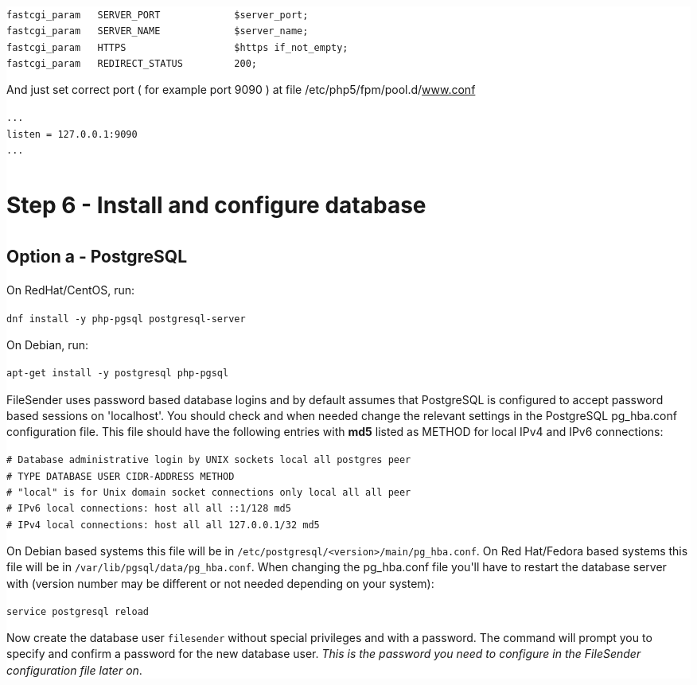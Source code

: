 ```
fastcgi_param   SERVER_PORT             $server_port;
fastcgi_param   SERVER_NAME             $server_name;
fastcgi_param   HTTPS                   $https if_not_empty;
fastcgi_param   REDIRECT_STATUS         200;
```


And just set correct port ( for example port 9090 ) at file /etc/php5/fpm/pool.d/www.conf

```
...
listen = 127.0.0.1:9090
...
```


# Step 6 - Install and configure database

## Option a - PostgreSQL

On RedHat/CentOS, run:

	dnf install -y php-pgsql postgresql-server

On Debian, run:

	apt-get install -y postgresql php-pgsql

FileSender uses password based database logins and by default assumes
that PostgreSQL is configured to accept password based sessions on
'localhost'. You should check and when needed change the relevant
settings in the PostgreSQL pg_hba.conf configuration file. This file
should have the following entries with **md5** listed as METHOD for
local IPv4 and IPv6 connections:

```
# Database administrative login by UNIX sockets local all postgres peer
# TYPE DATABASE USER CIDR-ADDRESS METHOD
# "local" is for Unix domain socket connections only local all all peer
# IPv6 local connections: host all all ::1/128 md5
# IPv4 local connections: host all all 127.0.0.1/32 md5
```

On Debian based systems this file will be in
`/etc/postgresql/<version>/main/pg_hba.conf`. On Red Hat/Fedora based
systems this file will be in `/var/lib/pgsql/data/pg_hba.conf`. When
changing the pg_hba.conf file you'll have to restart the database
server with (version number may be different or not needed depending
on your system):

```
service postgresql reload
```

Now create the database user `filesender` without special privileges
and with a password. The command will prompt you to specify and
confirm a password for the new database user. *This is the password
you need to configure in the FileSender configuration file later on*.
